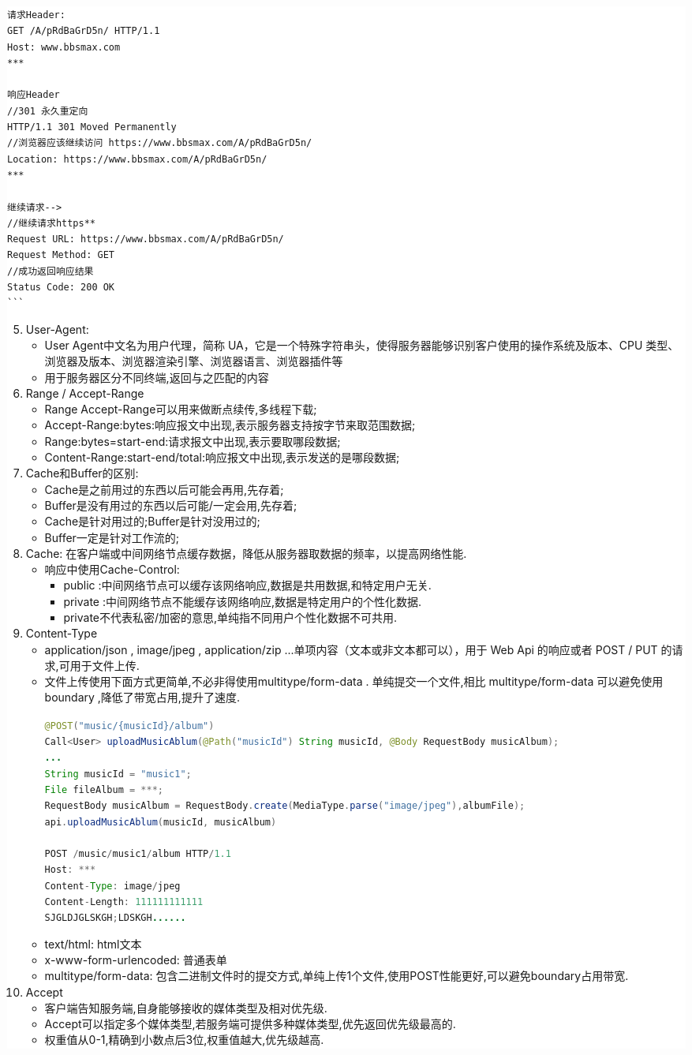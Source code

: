     请求Header:
    GET /A/pRdBaGrD5n/ HTTP/1.1
    Host: www.bbsmax.com
    ***

    响应Header
    //301 永久重定向
    HTTP/1.1 301 Moved Permanently
    //浏览器应该继续访问 https://www.bbsmax.com/A/pRdBaGrD5n/
    Location: https://www.bbsmax.com/A/pRdBaGrD5n/
    ***

    继续请求-->
    //继续请求https**
    Request URL: https://www.bbsmax.com/A/pRdBaGrD5n/
    Request Method: GET
    //成功返回响应结果
    Status Code: 200 OK
    ```
5. User-Agent: 
    - User Agent中文名为用户代理，简称 UA，它是一个特殊字符串头，使得服务器能够识别客户使用的操作系统及版本、CPU 类型、浏览器及版本、浏览器渲染引擎、浏览器语言、浏览器插件等
    - 用于服务器区分不同终端,返回与之匹配的内容
6. Range / Accept-Range
    - Range Accept-Range可以用来做断点续传,多线程下载;
    - Accept-Range:bytes:响应报文中出现,表示服务器支持按字节来取范围数据;
    - Range:bytes=start-end:请求报文中出现,表示要取哪段数据;
    - Content-Range:start-end/total:响应报文中出现,表示发送的是哪段数据;
7. Cache和Buffer的区别:
    - Cache是之前用过的东西以后可能会再用,先存着;
    - Buffer是没有用过的东西以后可能/一定会用,先存着;
    - Cache是针对用过的;Buffer是针对没用过的;
    - Buffer一定是针对工作流的;
8. Cache: 在客户端或中间网络节点缓存数据，降低从服务器取数据的频率，以提高网络性能.
    - 响应中使用Cache-Control:
        - public    :中间网络节点可以缓存该网络响应,数据是共用数据,和特定用户无关.
        - private   :中间网络节点不能缓存该网络响应,数据是特定用户的个性化数据.
        - private不代表私密/加密的意思,单纯指不同用户个性化数据不可共用.
9. Content-Type
    - application/json , image/jpeg , application/zip ...单项内容（文本或非文本都可以），用于 Web Api 的响应或者 POST / PUT 的请求,可用于文件上传.
    - 文件上传使用下面方式更简单,不必非得使用multitype/form-data . 单纯提交一个文件,相比 multitype/form-data 可以避免使用 boundary ,降低了带宽占用,提升了速度.
      ```java
      @POST("music/{musicId}/album")
      Call<User> uploadMusicAblum(@Path("musicId") String musicId, @Body RequestBody musicAlbum);
      ...
      String musicId = "music1";
      File fileAlbum = ***;
      RequestBody musicAlbum = RequestBody.create(MediaType.parse("image/jpeg"),albumFile);
      api.uploadMusicAblum(musicId, musicAlbum)

      POST /music/music1/album HTTP/1.1
      Host: ***
      Content-Type: image/jpeg
      Content-Length: 111111111111
      SJGLDJGLSKGH;LDSKGH......
      ```
	- text/html: html文本
    - x-www-form-urlencoded: 普通表单
    - multitype/form-data: 包含二进制文件时的提交方式,单纯上传1个文件,使用POST性能更好,可以避免boundary占用带宽.
10. Accept
	- 客户端告知服务端,自身能够接收的媒体类型及相对优先级.
    - Accept可以指定多个媒体类型,若服务端可提供多种媒体类型,优先返回优先级最高的.
    - 权重值从0-1,精确到小数点后3位,权重值越大,优先级越高.